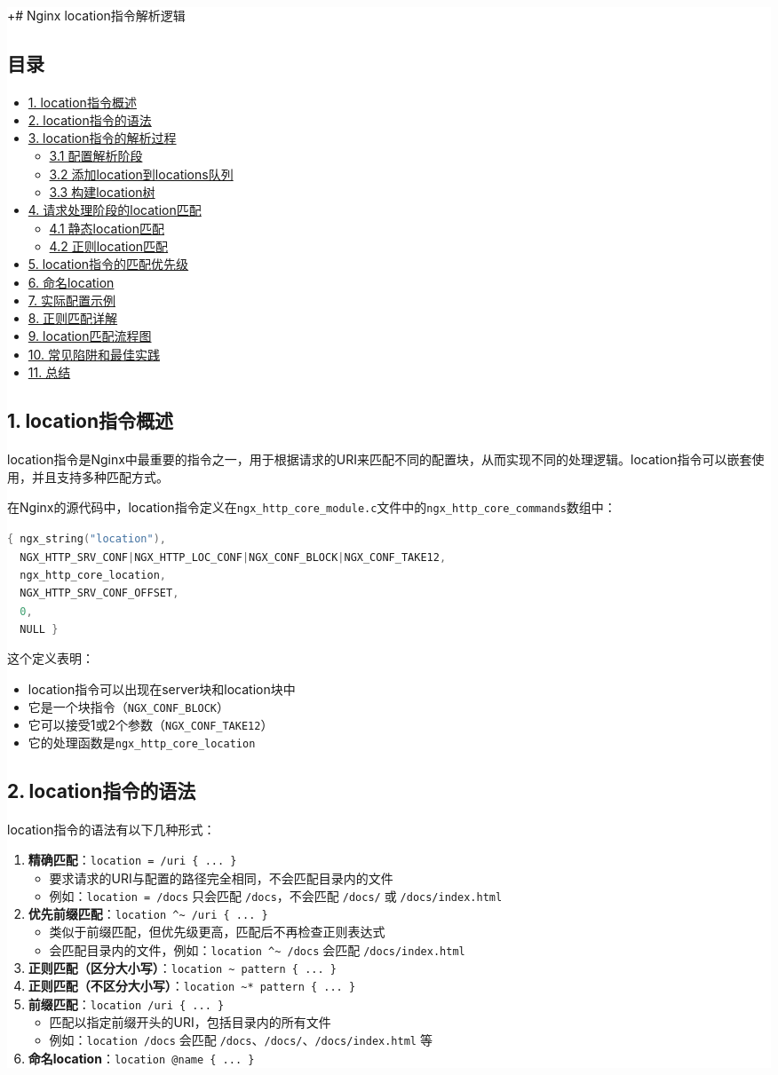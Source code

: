 +# Nginx location指令解析逻辑

## 目录

- [1. location指令概述](#1-location指令概述)
- [2. location指令的语法](#2-location指令的语法)
- [3. location指令的解析过程](#3-location指令的解析过程)
  - [3.1 配置解析阶段](#31-配置解析阶段)
  - [3.2 添加location到locations队列](#32-添加location到locations队列)
  - [3.3 构建location树](#33-构建location树)
- [4. 请求处理阶段的location匹配](#4-请求处理阶段的location匹配)
  - [4.1 静态location匹配](#41-静态location匹配)
  - [4.2 正则location匹配](#42-正则location匹配)
- [5. location指令的匹配优先级](#5-location指令的匹配优先级)
- [6. 命名location](#6-命名location)
- [7. 实际配置示例](#7-实际配置示例)
- [8. 正则匹配详解](#8-正则匹配详解)
- [9. location匹配流程图](#9-location匹配流程图)
- [10. 常见陷阱和最佳实践](#10-常见陷阱和最佳实践)
- [11. 总结](#11-总结)

## 1. location指令概述

location指令是Nginx中最重要的指令之一，用于根据请求的URI来匹配不同的配置块，从而实现不同的处理逻辑。location指令可以嵌套使用，并且支持多种匹配方式。

在Nginx的源代码中，location指令定义在`ngx_http_core_module.c`文件中的`ngx_http_core_commands`数组中：

```c
{ ngx_string("location"),
  NGX_HTTP_SRV_CONF|NGX_HTTP_LOC_CONF|NGX_CONF_BLOCK|NGX_CONF_TAKE12,
  ngx_http_core_location,
  NGX_HTTP_SRV_CONF_OFFSET,
  0,
  NULL }
```

这个定义表明：
- location指令可以出现在server块和location块中
- 它是一个块指令（`NGX_CONF_BLOCK`）
- 它可以接受1或2个参数（`NGX_CONF_TAKE12`）
- 它的处理函数是`ngx_http_core_location`

## 2. location指令的语法

location指令的语法有以下几种形式：

1. **精确匹配**：`location = /uri { ... }`
   - 要求请求的URI与配置的路径完全相同，不会匹配目录内的文件
   - 例如：`location = /docs` 只会匹配 `/docs`，不会匹配 `/docs/` 或 `/docs/index.html`
2. **优先前缀匹配**：`location ^~ /uri { ... }`
   - 类似于前缀匹配，但优先级更高，匹配后不再检查正则表达式
   - 会匹配目录内的文件，例如：`location ^~ /docs` 会匹配 `/docs/index.html`
3. **正则匹配（区分大小写）**：`location ~ pattern { ... }`
4. **正则匹配（不区分大小写）**：`location ~* pattern { ... }`
5. **前缀匹配**：`location /uri { ... }`
   - 匹配以指定前缀开头的URI，包括目录内的所有文件
   - 例如：`location /docs` 会匹配 `/docs`、`/docs/`、`/docs/index.html` 等
6. **命名location**：`location @name { ... }`
